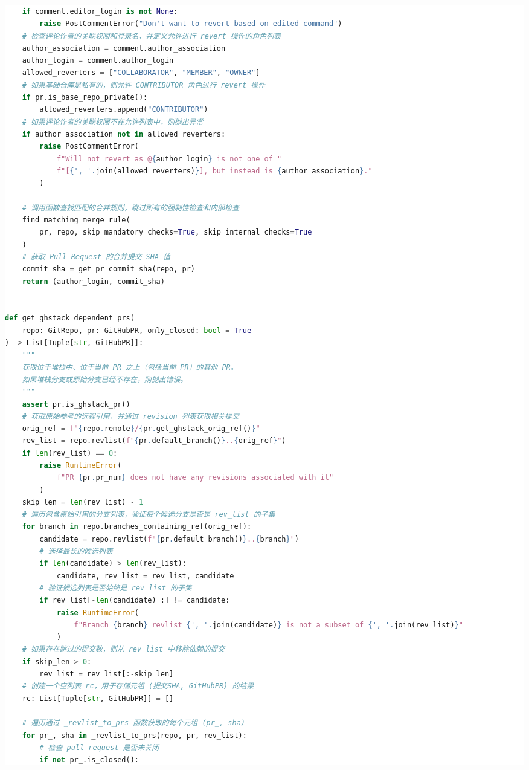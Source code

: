 ```py
    if comment.editor_login is not None:
        raise PostCommentError("Don't want to revert based on edited command")
    # 检查评论作者的关联权限和登录名，并定义允许进行 revert 操作的角色列表
    author_association = comment.author_association
    author_login = comment.author_login
    allowed_reverters = ["COLLABORATOR", "MEMBER", "OWNER"]
    # 如果基础仓库是私有的，则允许 CONTRIBUTOR 角色进行 revert 操作
    if pr.is_base_repo_private():
        allowed_reverters.append("CONTRIBUTOR")
    # 如果评论作者的关联权限不在允许列表中，则抛出异常
    if author_association not in allowed_reverters:
        raise PostCommentError(
            f"Will not revert as @{author_login} is not one of "
            f"[{', '.join(allowed_reverters)}], but instead is {author_association}."
        )

    # 调用函数查找匹配的合并规则，跳过所有的强制性检查和内部检查
    find_matching_merge_rule(
        pr, repo, skip_mandatory_checks=True, skip_internal_checks=True
    )
    # 获取 Pull Request 的合并提交 SHA 值
    commit_sha = get_pr_commit_sha(repo, pr)
    return (author_login, commit_sha)


def get_ghstack_dependent_prs(
    repo: GitRepo, pr: GitHubPR, only_closed: bool = True
) -> List[Tuple[str, GitHubPR]]:
    """
    获取位于堆栈中、位于当前 PR 之上（包括当前 PR）的其他 PR。
    如果堆栈分支或原始分支已经不存在，则抛出错误。
    """
    assert pr.is_ghstack_pr()
    # 获取原始参考的远程引用，并通过 revision 列表获取相关提交
    orig_ref = f"{repo.remote}/{pr.get_ghstack_orig_ref()}"
    rev_list = repo.revlist(f"{pr.default_branch()}..{orig_ref}")
    if len(rev_list) == 0:
        raise RuntimeError(
            f"PR {pr.pr_num} does not have any revisions associated with it"
        )
    skip_len = len(rev_list) - 1
    # 遍历包含原始引用的分支列表，验证每个候选分支是否是 rev_list 的子集
    for branch in repo.branches_containing_ref(orig_ref):
        candidate = repo.revlist(f"{pr.default_branch()}..{branch}")
        # 选择最长的候选列表
        if len(candidate) > len(rev_list):
            candidate, rev_list = rev_list, candidate
        # 验证候选列表是否始终是 rev_list 的子集
        if rev_list[-len(candidate) :] != candidate:
            raise RuntimeError(
                f"Branch {branch} revlist {', '.join(candidate)} is not a subset of {', '.join(rev_list)}"
            )
    # 如果存在跳过的提交数，则从 rev_list 中移除依赖的提交
    if skip_len > 0:
        rev_list = rev_list[:-skip_len]
    # 创建一个空列表 rc，用于存储元组 (提交SHA, GitHubPR) 的结果
    rc: List[Tuple[str, GitHubPR]] = []
    
    # 遍历通过 _revlist_to_prs 函数获取的每个元组 (pr_, sha)
    for pr_, sha in _revlist_to_prs(repo, pr, rev_list):
        # 检查 pull request 是否未关闭
        if not pr_.is_closed():
```